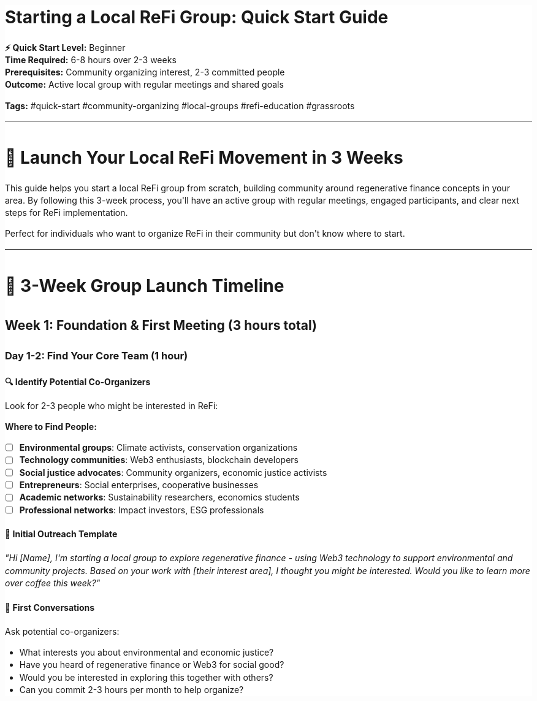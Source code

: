 # Starting a Local ReFi Group: Quick Start Guide

**⚡ Quick Start Level:** Beginner  
**Time Required:** 6-8 hours over 2-3 weeks  
**Prerequisites:** Community organizing interest, 2-3 committed people  
**Outcome:** Active local group with regular meetings and shared goals

**Tags:** #quick-start #community-organizing #local-groups #refi-education #grassroots

---

# 🚀 **Launch Your Local ReFi Movement in 3 Weeks**

This guide helps you start a local ReFi group from scratch, building community around regenerative finance concepts in your area. By following this 3-week process, you'll have an active group with regular meetings, engaged participants, and clear next steps for ReFi implementation.

Perfect for individuals who want to organize ReFi in their community but don't know where to start.

---

# 📅 **3-Week Group Launch Timeline**

## **Week 1: Foundation & First Meeting (3 hours total)**

### **Day 1-2: Find Your Core Team (1 hour)**

#### **🔍 Identify Potential Co-Organizers**
Look for 2-3 people who might be interested in ReFi:

**Where to Find People:**
- [ ] **Environmental groups**: Climate activists, conservation organizations
- [ ] **Technology communities**: Web3 enthusiasts, blockchain developers
- [ ] **Social justice advocates**: Community organizers, economic justice activists
- [ ] **Entrepreneurs**: Social enterprises, cooperative businesses
- [ ] **Academic networks**: Sustainability researchers, economics students
- [ ] **Professional networks**: Impact investors, ESG professionals

#### **📱 Initial Outreach Template**
*"Hi [Name], I'm starting a local group to explore regenerative finance - using Web3 technology to support environmental and community projects. Based on your work with [their interest area], I thought you might be interested. Would you like to learn more over coffee this week?"*

#### **🎯 First Conversations**
Ask potential co-organizers:
- What interests you about environmental and economic justice?
- Have you heard of regenerative finance or Web3 for social good?
- Would you be interested in exploring this together with others?
- Can you commit 2-3 hours per month to help organize?
